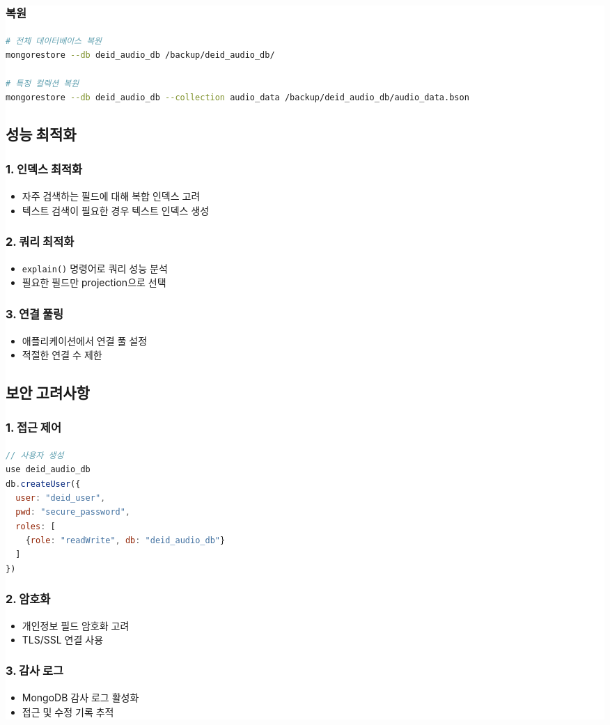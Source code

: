 ### 복원

```bash
# 전체 데이터베이스 복원
mongorestore --db deid_audio_db /backup/deid_audio_db/

# 특정 컬렉션 복원
mongorestore --db deid_audio_db --collection audio_data /backup/deid_audio_db/audio_data.bson
```

## 성능 최적화

### 1. 인덱스 최적화

- 자주 검색하는 필드에 대해 복합 인덱스 고려
- 텍스트 검색이 필요한 경우 텍스트 인덱스 생성

### 2. 쿼리 최적화

- `explain()` 명령어로 쿼리 성능 분석
- 필요한 필드만 projection으로 선택

### 3. 연결 풀링

- 애플리케이션에서 연결 풀 설정
- 적절한 연결 수 제한

## 보안 고려사항

### 1. 접근 제어

```javascript
// 사용자 생성
use deid_audio_db
db.createUser({
  user: "deid_user",
  pwd: "secure_password",
  roles: [
    {role: "readWrite", db: "deid_audio_db"}
  ]
})
```

### 2. 암호화

- 개인정보 필드 암호화 고려
- TLS/SSL 연결 사용

### 3. 감사 로그

- MongoDB 감사 로그 활성화
- 접근 및 수정 기록 추적
